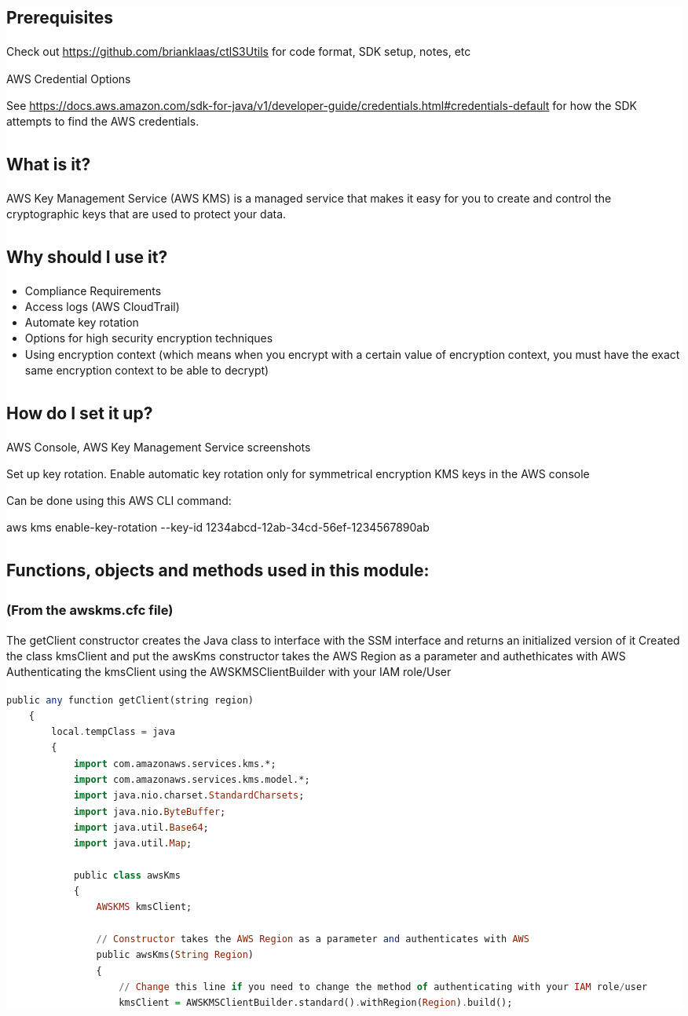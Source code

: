## Prerequisites
Check out https://github.com/brianklaas/ctlS3Utils for code format, SDK setup, notes, etc

AWS Credential Options

See https://docs.aws.amazon.com/sdk-for-java/v1/developer-guide/credentials.html#credentials-default for how the SDK attempts to find the AWS credentials.

## What is it?
AWS Key Management Service (AWS KMS) is a managed service that makes it easy for you to create and control the cryptographic keys that are used to protect your data.

## Why should I use it?
* Compliance Requirements 
* Access logs (AWS CloudTrail)
* Automate key rotation
* Options for high security encryption techniques 
* Using encryption context (which means when you encrypt with a certain value of encryption context, you must have the exact same encryption context to be able to decrypt)

## How do I set it up?
AWS Console, AWS Key Management Service screenshots

Set up key rotation. Enable automatic key rotation only for symmetrical encryption KMS keys in the AWS console

Can be done using this AWS CLI command:

aws kms enable-key-rotation --key-id 1234abcd-12ab-34cd-56ef-1234567890ab


## Functions, objects and methods used in this module:

### (From the awskms.cfc file) 

The getClient constructor creates the Java class to interface with the SSM interface and returns an initialized version of it
Created the class kmsClient and put the awsKms constructor takes the AWS Region as a parameter and authethicates with AWS
Authenticating the kmsClient using the AWSKMSClientBuilder with your IAM role/User

```haskell
public any function getClient(string region)
    {
        local.tempClass = java
        {
            import com.amazonaws.services.kms.*;
            import com.amazonaws.services.kms.model.*;
            import java.nio.charset.StandardCharsets;
            import java.nio.ByteBuffer;
            import java.util.Base64;
            import java.util.Map;

            public class awsKms
            {
                AWSKMS kmsClient;

                // Constructor takes the AWS Region as a parameter and authenticates with AWS
                public awsKms(String Region)
                {
                    // Change this line if you need to change the method of authenticating with your IAM role/user
                    kmsClient = AWSKMSClientBuilder.standard().withRegion(Region).build();
```